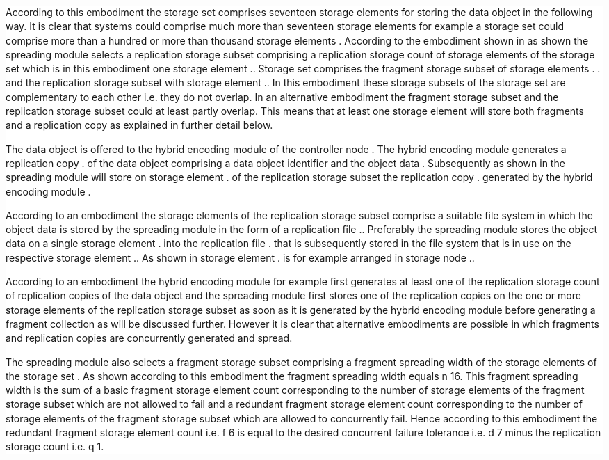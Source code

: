 According to this embodiment the storage set comprises seventeen storage elements for storing the data object in the following way. It is clear that systems could comprise much more than seventeen storage elements for example a storage set could comprise more than a hundred or more than thousand storage elements . According to the embodiment shown in as shown the spreading module selects a replication storage subset comprising a replication storage count of storage elements of the storage set which is in this embodiment one storage element .. Storage set comprises the fragment storage subset of storage elements . . and the replication storage subset with storage element .. In this embodiment these storage subsets of the storage set are complementary to each other i.e. they do not overlap. In an alternative embodiment the fragment storage subset and the replication storage subset could at least partly overlap. This means that at least one storage element will store both fragments and a replication copy as explained in further detail below.

The data object is offered to the hybrid encoding module of the controller node . The hybrid encoding module generates a replication copy . of the data object comprising a data object identifier and the object data . Subsequently as shown in the spreading module will store on storage element . of the replication storage subset the replication copy . generated by the hybrid encoding module .

According to an embodiment the storage elements of the replication storage subset comprise a suitable file system in which the object data is stored by the spreading module in the form of a replication file .. Preferably the spreading module stores the object data on a single storage element . into the replication file . that is subsequently stored in the file system that is in use on the respective storage element .. As shown in storage element . is for example arranged in storage node ..

According to an embodiment the hybrid encoding module for example first generates at least one of the replication storage count of replication copies of the data object and the spreading module first stores one of the replication copies on the one or more storage elements of the replication storage subset as soon as it is generated by the hybrid encoding module before generating a fragment collection as will be discussed further. However it is clear that alternative embodiments are possible in which fragments and replication copies are concurrently generated and spread.

The spreading module also selects a fragment storage subset comprising a fragment spreading width of the storage elements of the storage set . As shown according to this embodiment the fragment spreading width equals n 16. This fragment spreading width is the sum of a basic fragment storage element count corresponding to the number of storage elements of the fragment storage subset which are not allowed to fail and a redundant fragment storage element count corresponding to the number of storage elements of the fragment storage subset which are allowed to concurrently fail. Hence according to this embodiment the redundant fragment storage element count i.e. f 6 is equal to the desired concurrent failure tolerance i.e. d 7 minus the replication storage count i.e. q 1.

